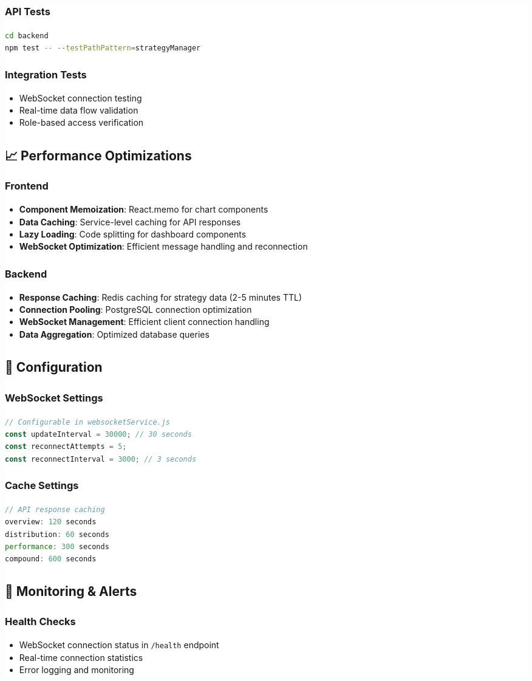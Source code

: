 ### API Tests
```bash
cd backend
npm test -- --testPathPattern=strategyManager
```

### Integration Tests
- WebSocket connection testing
- Real-time data flow validation
- Role-based access verification

## 📈 Performance Optimizations

### Frontend
- **Component Memoization**: React.memo for chart components
- **Data Caching**: Service-level caching for API responses
- **Lazy Loading**: Code splitting for dashboard components
- **WebSocket Optimization**: Efficient message handling and reconnection

### Backend
- **Response Caching**: Redis caching for strategy data (2-5 minutes TTL)
- **Connection Pooling**: PostgreSQL connection optimization
- **WebSocket Management**: Efficient client connection handling
- **Data Aggregation**: Optimized database queries

## 🔧 Configuration

### WebSocket Settings
```javascript
// Configurable in websocketService.js
const updateInterval = 30000; // 30 seconds
const reconnectAttempts = 5;
const reconnectInterval = 3000; // 3 seconds
```

### Cache Settings
```javascript
// API response caching
overview: 120 seconds
distribution: 60 seconds
performance: 300 seconds
compound: 600 seconds
```

## 🚨 Monitoring & Alerts

### Health Checks
- WebSocket connection status in `/health` endpoint
- Real-time connection statistics
- Error logging and monitoring
